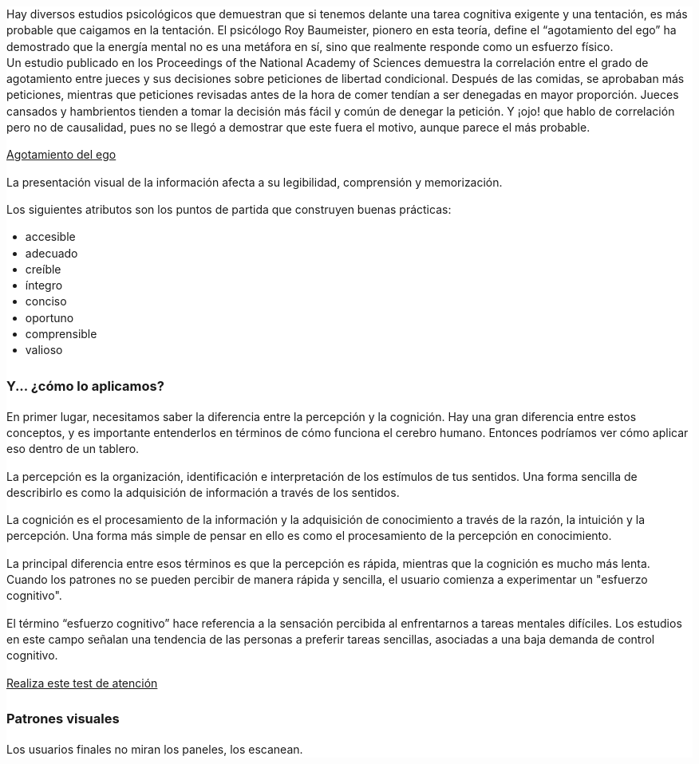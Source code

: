 
Hay diversos estudios psicológicos que demuestran que si tenemos delante una tarea cognitiva exigente y una tentación, es más probable que caigamos en la tentación. 
El psicólogo Roy Baumeister, pionero en esta teoría, define el “agotamiento del ego” ha demostrado que la energía mental no es una metáfora en sí, sino que realmente responde como un esfuerzo físico.<br>
Un estudio publicado en los Proceedings of the National Academy of Sciences demuestra la correlación entre el grado de agotamiento entre jueces y sus decisiones sobre peticiones de libertad condicional. Después de las comidas, se aprobaban más peticiones, mientras que peticiones revisadas antes de la hora de comer tendían a ser denegadas en mayor proporción. Jueces cansados y hambrientos tienden a tomar la decisión más fácil y común de denegar la petición. Y ¡ojo! que hablo de correlación pero no de causalidad, pues no se llegó a demostrar que este fuera el motivo, aunque parece el más probable.


[Agotamiento del ego](https://psicologiaymente.com/psicologia/teoria-agotamiento-del-ego)

La presentación visual de la información afecta a su legibilidad, comprensión y memorización.

Los siguientes atributos son los puntos de partida que construyen buenas prácticas:
- accesible
- adecuado
- creíble
- íntegro
- conciso
- oportuno
- comprensible
- valioso

### Y... ¿cómo lo aplicamos?

En primer lugar, necesitamos saber la diferencia entre la percepción y la cognición. Hay una gran diferencia entre estos conceptos, y es importante entenderlos en términos de cómo funciona el cerebro humano. Entonces podríamos ver cómo aplicar eso dentro de un tablero.

La percepción es la organización, identificación e interpretación de los estímulos de tus sentidos. Una forma sencilla de describirlo es como la adquisición de información a través de los sentidos.

La cognición es el procesamiento de la información y la adquisición de conocimiento a través de la razón, la intuición y la percepción. Una forma más simple de pensar en ello es como el procesamiento de la percepción en conocimiento.

La principal diferencia entre esos términos es que la percepción es rápida, mientras que la cognición es mucho más lenta. Cuando los patrones no se pueden percibir de manera rápida y sencilla, el usuario comienza a experimentar un "esfuerzo cognitivo".

El término “esfuerzo cognitivo” hace referencia a la sensación percibida al enfrentarnos a tareas mentales difíciles. Los estudios en este campo señalan una tendencia de las personas a preferir tareas sencillas, asociadas a una baja demanda de control cognitivo.

[Realiza este test de atención](https://www.youtube.com/watch?v=PbVYH8FCLvo&t=47s)


### Patrones visuales

Los usuarios finales no miran los paneles, los escanean.
